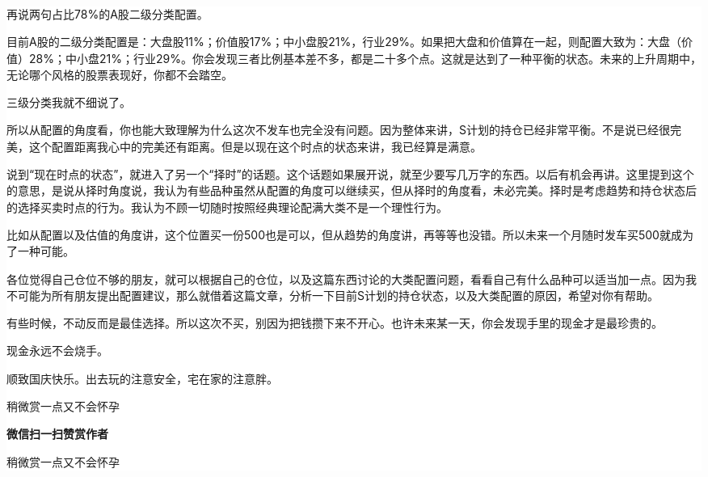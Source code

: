 

再说两句占比78%的A股二级分类配置。



目前A股的二级分类配置是：大盘股11%；价值股17%；中小盘股21%，行业29%。如果把大盘和价值算在一起，则配置大致为：大盘（价值）28%；中小盘21%；行业29%。你会发现三者比例基本差不多，都是二十多个点。这就是达到了一种平衡的状态。未来的上升周期中，无论哪个风格的股票表现好，你都不会踏空。



三级分类我就不细说了。



所以从配置的角度看，你也能大致理解为什么这次不发车也完全没有问题。因为整体来讲，S计划的持仓已经非常平衡。不是说已经很完美，这个配置距离我心中的完美还有距离。但是以现在这个时点的状态来讲，我已经算是满意。



说到“现在时点的状态”，就进入了另一个“择时”的话题。这个话题如果展开说，就至少要写几万字的东西。以后有机会再讲。这里提到这个的意思，是说从择时角度说，我认为有些品种虽然从配置的角度可以继续买，但从择时的角度看，未必完美。择时是考虑趋势和持仓状态后的选择买卖时点的行为。我认为不顾一切随时按照经典理论配满大类不是一个理性行为。



比如从配置以及估值的角度讲，这个位置买一份500也是可以，但从趋势的角度讲，再等等也没错。所以未来一个月随时发车买500就成为了一种可能。



各位觉得自己仓位不够的朋友，就可以根据自己的仓位，以及这篇东西讨论的大类配置问题，看看自己有什么品种可以适当加一点。因为我不可能为所有朋友提出配置建议，那么就借着这篇文章，分析一下目前S计划的持仓状态，以及大类配置的原因，希望对你有帮助。



有些时候，不动反而是最佳选择。所以这次不买，别因为把钱攒下来不开心。也许未来某一天，你会发现手里的现金才是最珍贵的。



现金永远不会烧手。





顺致国庆快乐。出去玩的注意安全，宅在家的注意胖。











稍微赏一点又不会怀孕


**微信扫一扫赞赏作者**






稍微赏一点又不会怀孕